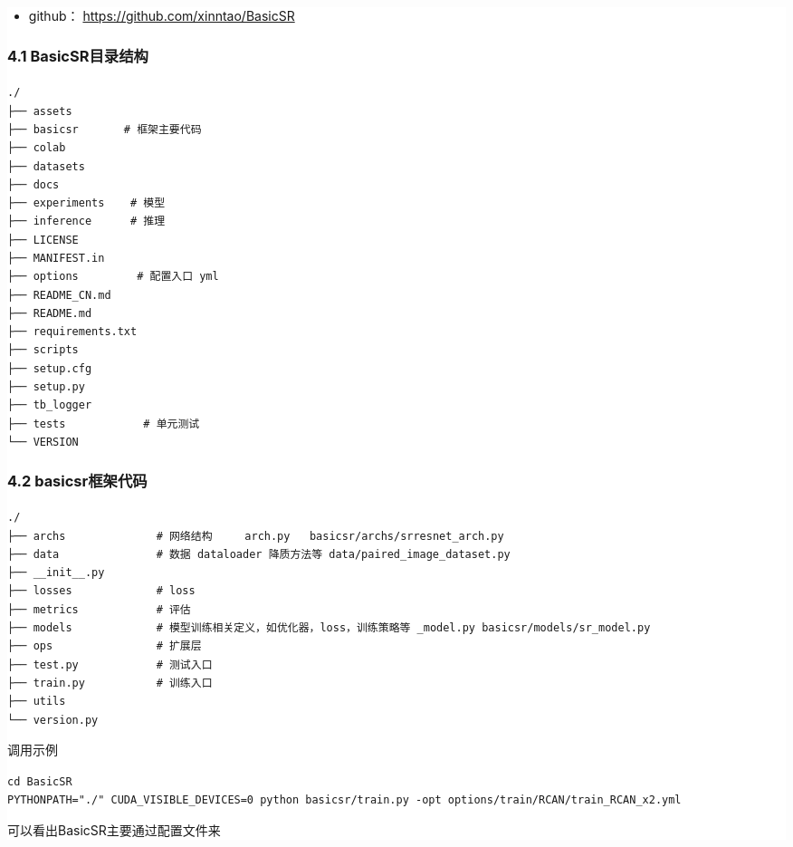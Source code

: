 - github： https://github.com/xinntao/BasicSR

### 4.1 **BasicSR目录结构**
``` shell
./
├── assets
├── basicsr       # 框架主要代码 
├── colab
├── datasets
├── docs
├── experiments    # 模型
├── inference      # 推理
├── LICENSE
├── MANIFEST.in
├── options         # 配置入口 yml
├── README_CN.md
├── README.md
├── requirements.txt
├── scripts
├── setup.cfg
├── setup.py
├── tb_logger
├── tests            # 单元测试
└── VERSION
```

### 4.2 basicsr框架代码
``` shell
./
├── archs              # 网络结构     arch.py	basicsr/archs/srresnet_arch.py
├── data               # 数据 dataloader 降质方法等 data/paired_image_dataset.py
├── __init__.py
├── losses             # loss
├── metrics            # 评估
├── models             # 模型训练相关定义，如优化器，loss，训练策略等 _model.py	basicsr/models/sr_model.py
├── ops                # 扩展层
├── test.py            # 测试入口
├── train.py           # 训练入口
├── utils
└── version.py

```

调用示例
``` shell
cd BasicSR
PYTHONPATH="./" CUDA_VISIBLE_DEVICES=0 python basicsr/train.py -opt options/train/RCAN/train_RCAN_x2.yml

```

可以看出BasicSR主要通过配置文件来
